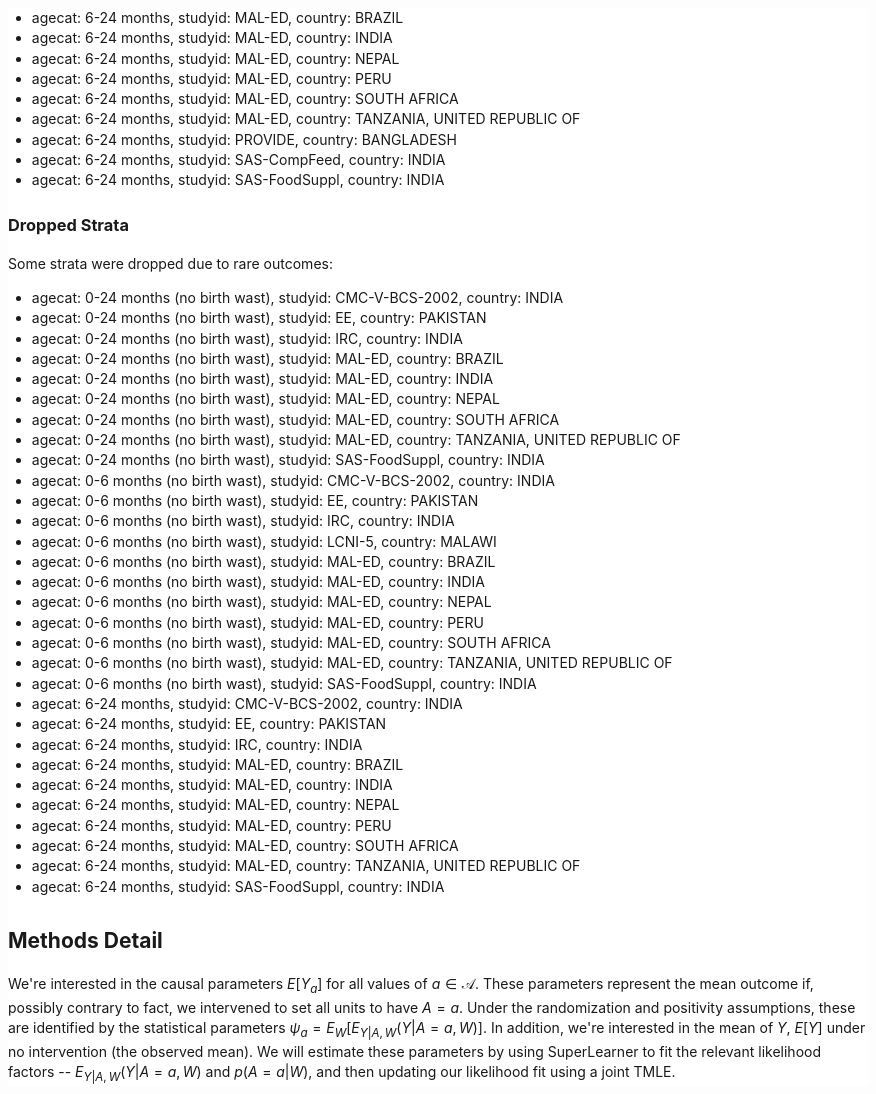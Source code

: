 * agecat: 6-24 months, studyid: MAL-ED, country: BRAZIL
* agecat: 6-24 months, studyid: MAL-ED, country: INDIA
* agecat: 6-24 months, studyid: MAL-ED, country: NEPAL
* agecat: 6-24 months, studyid: MAL-ED, country: PERU
* agecat: 6-24 months, studyid: MAL-ED, country: SOUTH AFRICA
* agecat: 6-24 months, studyid: MAL-ED, country: TANZANIA, UNITED REPUBLIC OF
* agecat: 6-24 months, studyid: PROVIDE, country: BANGLADESH
* agecat: 6-24 months, studyid: SAS-CompFeed, country: INDIA
* agecat: 6-24 months, studyid: SAS-FoodSuppl, country: INDIA

### Dropped Strata

Some strata were dropped due to rare outcomes:

* agecat: 0-24 months (no birth wast), studyid: CMC-V-BCS-2002, country: INDIA
* agecat: 0-24 months (no birth wast), studyid: EE, country: PAKISTAN
* agecat: 0-24 months (no birth wast), studyid: IRC, country: INDIA
* agecat: 0-24 months (no birth wast), studyid: MAL-ED, country: BRAZIL
* agecat: 0-24 months (no birth wast), studyid: MAL-ED, country: INDIA
* agecat: 0-24 months (no birth wast), studyid: MAL-ED, country: NEPAL
* agecat: 0-24 months (no birth wast), studyid: MAL-ED, country: SOUTH AFRICA
* agecat: 0-24 months (no birth wast), studyid: MAL-ED, country: TANZANIA, UNITED REPUBLIC OF
* agecat: 0-24 months (no birth wast), studyid: SAS-FoodSuppl, country: INDIA
* agecat: 0-6 months (no birth wast), studyid: CMC-V-BCS-2002, country: INDIA
* agecat: 0-6 months (no birth wast), studyid: EE, country: PAKISTAN
* agecat: 0-6 months (no birth wast), studyid: IRC, country: INDIA
* agecat: 0-6 months (no birth wast), studyid: LCNI-5, country: MALAWI
* agecat: 0-6 months (no birth wast), studyid: MAL-ED, country: BRAZIL
* agecat: 0-6 months (no birth wast), studyid: MAL-ED, country: INDIA
* agecat: 0-6 months (no birth wast), studyid: MAL-ED, country: NEPAL
* agecat: 0-6 months (no birth wast), studyid: MAL-ED, country: PERU
* agecat: 0-6 months (no birth wast), studyid: MAL-ED, country: SOUTH AFRICA
* agecat: 0-6 months (no birth wast), studyid: MAL-ED, country: TANZANIA, UNITED REPUBLIC OF
* agecat: 0-6 months (no birth wast), studyid: SAS-FoodSuppl, country: INDIA
* agecat: 6-24 months, studyid: CMC-V-BCS-2002, country: INDIA
* agecat: 6-24 months, studyid: EE, country: PAKISTAN
* agecat: 6-24 months, studyid: IRC, country: INDIA
* agecat: 6-24 months, studyid: MAL-ED, country: BRAZIL
* agecat: 6-24 months, studyid: MAL-ED, country: INDIA
* agecat: 6-24 months, studyid: MAL-ED, country: NEPAL
* agecat: 6-24 months, studyid: MAL-ED, country: PERU
* agecat: 6-24 months, studyid: MAL-ED, country: SOUTH AFRICA
* agecat: 6-24 months, studyid: MAL-ED, country: TANZANIA, UNITED REPUBLIC OF
* agecat: 6-24 months, studyid: SAS-FoodSuppl, country: INDIA

## Methods Detail

We're interested in the causal parameters $E[Y_a]$ for all values of $a \in \mathcal{A}$. These parameters represent the mean outcome if, possibly contrary to fact, we intervened to set all units to have $A=a$. Under the randomization and positivity assumptions, these are identified by the statistical parameters $\psi_a=E_W[E_{Y|A,W}(Y|A=a,W)]$.  In addition, we're interested in the mean of $Y$, $E[Y]$ under no intervention (the observed mean). We will estimate these parameters by using SuperLearner to fit the relevant likelihood factors -- $E_{Y|A,W}(Y|A=a,W)$ and $p(A=a|W)$, and then updating our likelihood fit using a joint TMLE.
